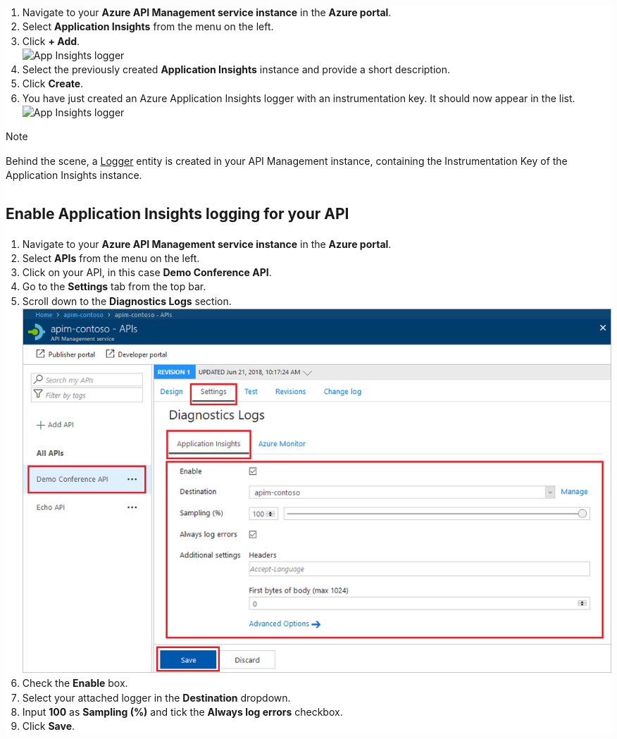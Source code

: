 1. Navigate to your **Azure API Management service instance** in the **Azure portal**.
2. Select **Application Insights** from the menu on the left.
3. Click **+ Add**.  
    ![App Insights logger](media/api-management-howto-app-insights/apim-app-insights-logger-1.png)  
4. Select the previously created **Application Insights** instance and provide a short description.
5. Click **Create**.
6. You have just created an Azure Application Insights logger with an instrumentation key. It should now appear in the list.  
    ![App Insights logger](media/api-management-howto-app-insights/apim-app-insights-logger-2.png)  

> [!NOTE]
> Behind the scene, a [Logger](https://docs.microsoft.com/rest/api/apimanagement/logger/createorupdate) entity is created in your API Management instance, containing the Instrumentation Key of the Application Insights instance.

## Enable Application Insights logging for your API

1. Navigate to your **Azure API Management service instance** in the **Azure portal**.
2. Select **APIs** from the menu on the left.
3. Click on your API, in this case **Demo Conference API**.
4. Go to the **Settings** tab from the top bar.
5. Scroll down to the **Diagnostics Logs** section.  
    ![App Insights logger](media/api-management-howto-app-insights/apim-app-insights-api-1.png)  
6. Check the **Enable** box.
7. Select your attached logger in the **Destination** dropdown.
8. Input **100** as **Sampling (%)** and tick the **Always log errors** checkbox.
9. Click **Save**.
